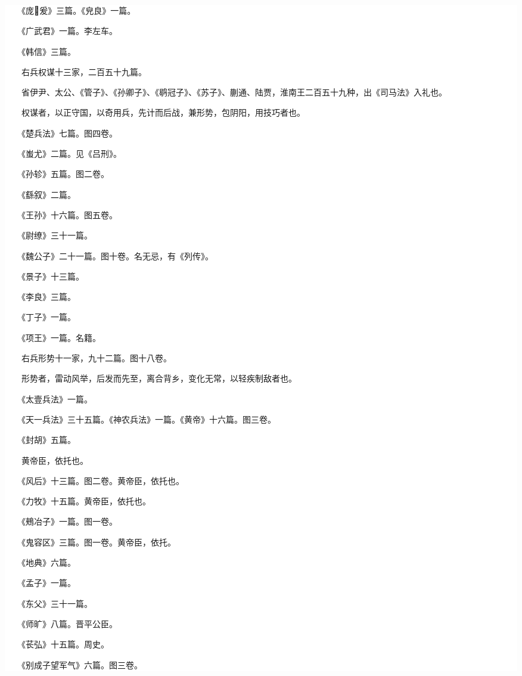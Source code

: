 　　《庞爰》三篇。《皃良》一篇。

　　《广武君》一篇。李左车。

　　《韩信》三篇。

　　右兵权谋十三家，二百五十九篇。

　　省伊尹、太公、《管子》、《孙卿子》、《鹖冠子》、《苏子》、蒯通、陆贾，淮南王二百五十九种，出《司马法》入礼也。

　　权谋者，以正守国，以奇用兵，先计而后战，兼形势，包阴阳，用技巧者也。

　　《楚兵法》七篇。图四卷。

　　《蚩尤》二篇。见《吕刑》。

　　《孙轸》五篇。图二卷。

　　《繇叙》二篇。

　　《王孙》十六篇。图五卷。

　　《尉缭》三十一篇。

　　《魏公子》二十一篇。图十卷。名无忌，有《列传》。

　　《景子》十三篇。

　　《李良》三篇。

　　《丁子》一篇。

　　《项王》一篇。名籍。

　　右兵形势十一家，九十二篇。图十八卷。

　　形势者，雷动风举，后发而先至，离合背乡，变化无常，以轻疾制敌者也。

　　《太壹兵法》一篇。

　　《天一兵法》三十五篇。《神农兵法》一篇。《黄帝》十六篇。图三卷。

　　《封胡》五篇。

　　黄帝臣，依托也。

　　《风后》十三篇。图二卷。黄帝臣，依托也。

　　《力牧》十五篇。黄帝臣，依托也。

　　《鵊冶子》一篇。图一卷。

　　《鬼容区》三篇。图一卷。黄帝臣，依托。

　　《地典》六篇。

　　《孟子》一篇。

　　《东父》三十一篇。

　　《师旷》八篇。晋平公臣。

　　《苌弘》十五篇。周史。

　　《别成子望军气》六篇。图三卷。
